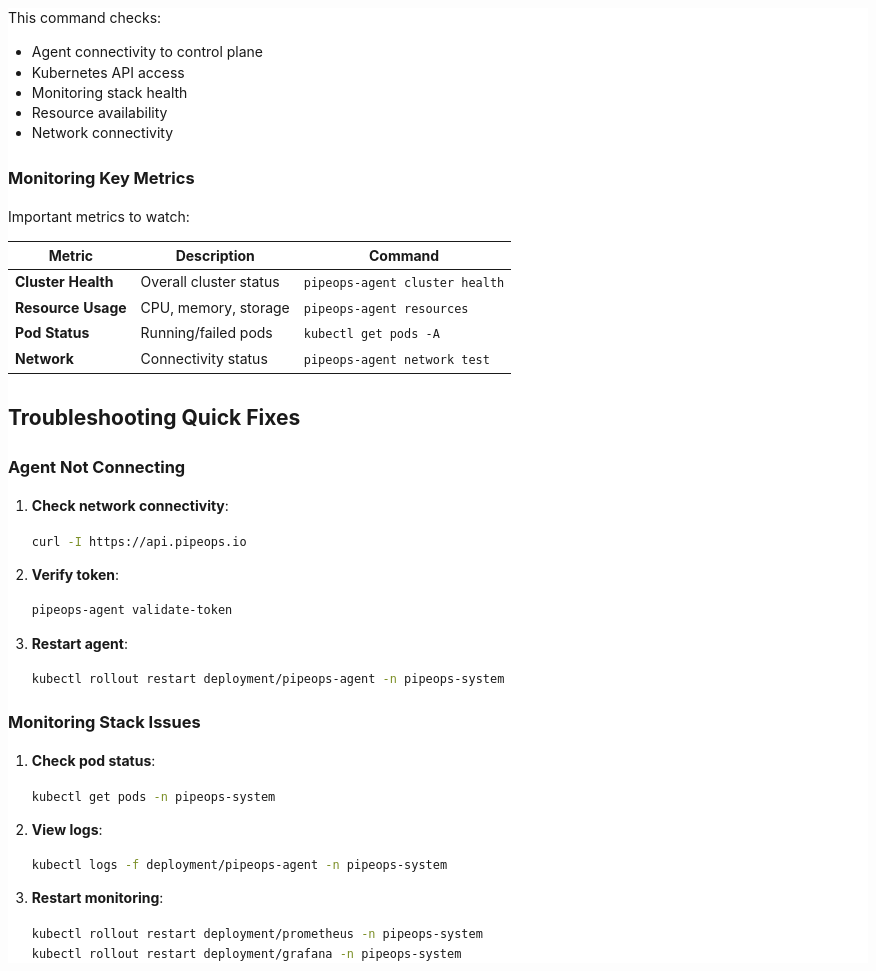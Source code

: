 This command checks:
- Agent connectivity to control plane
- Kubernetes API access
- Monitoring stack health
- Resource availability
- Network connectivity

### Monitoring Key Metrics

Important metrics to watch:

| Metric | Description | Command |
|--------|-------------|---------|
| **Cluster Health** | Overall cluster status | `pipeops-agent cluster health` |
| **Resource Usage** | CPU, memory, storage | `pipeops-agent resources` |
| **Pod Status** | Running/failed pods | `kubectl get pods -A` |
| **Network** | Connectivity status | `pipeops-agent network test` |

## Troubleshooting Quick Fixes

### Agent Not Connecting

1. **Check network connectivity**:
   ```bash
   curl -I https://api.pipeops.io
   ```

2. **Verify token**:
   ```bash
   pipeops-agent validate-token
   ```

3. **Restart agent**:
   ```bash
   kubectl rollout restart deployment/pipeops-agent -n pipeops-system
   ```

### Monitoring Stack Issues

1. **Check pod status**:
   ```bash
   kubectl get pods -n pipeops-system
   ```

2. **View logs**:
   ```bash
   kubectl logs -f deployment/pipeops-agent -n pipeops-system
   ```

3. **Restart monitoring**:
   ```bash
   kubectl rollout restart deployment/prometheus -n pipeops-system
   kubectl rollout restart deployment/grafana -n pipeops-system
   ```
